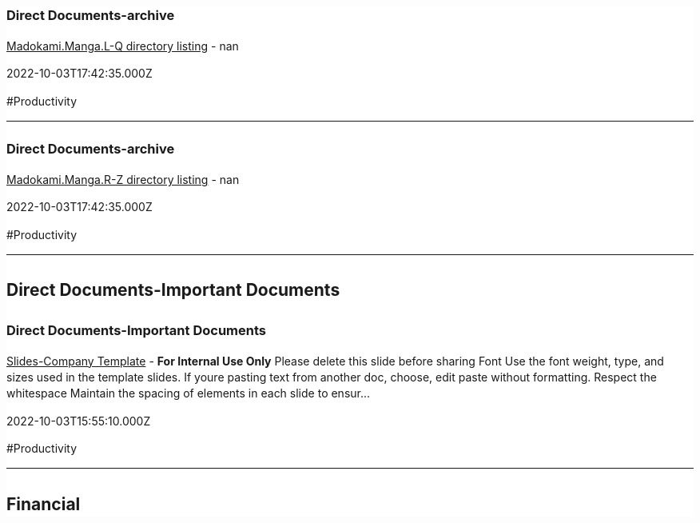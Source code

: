 ### Direct Documents-archive

[Madokami.Manga.L-Q directory listing](https://archive.org/download/Madokami.Manga.L-Q) - nan

2022-10-03T17:42:35.000Z

#Productivity

---

### Direct Documents-archive

[Madokami.Manga.R-Z directory listing](https://archive.org/download/Madokami.Manga.R-Z) - nan

2022-10-03T17:42:35.000Z

#Productivity

---

## Direct Documents-Important Documents

### Direct Documents-Important Documents

[Slides-Company Template](https://docs.google.com/presentation/d/1Vyx2Kya37s2TmO1DBJSMeIFAOs5B_8eOTMWDeKvU33g/edit#slide=id.ge5fd6fbf24_2_17) - **For Internal Use Only** Please delete this slide before sharing Font Use the font weight, type, and sizes used in the template slides. If youre pasting text from another doc, choose, edit  paste without formatting. Respect the whitespace Maintain the spacing of elements in each slide to ensur...

2022-10-03T15:55:10.000Z

#Productivity

---

## Financial
